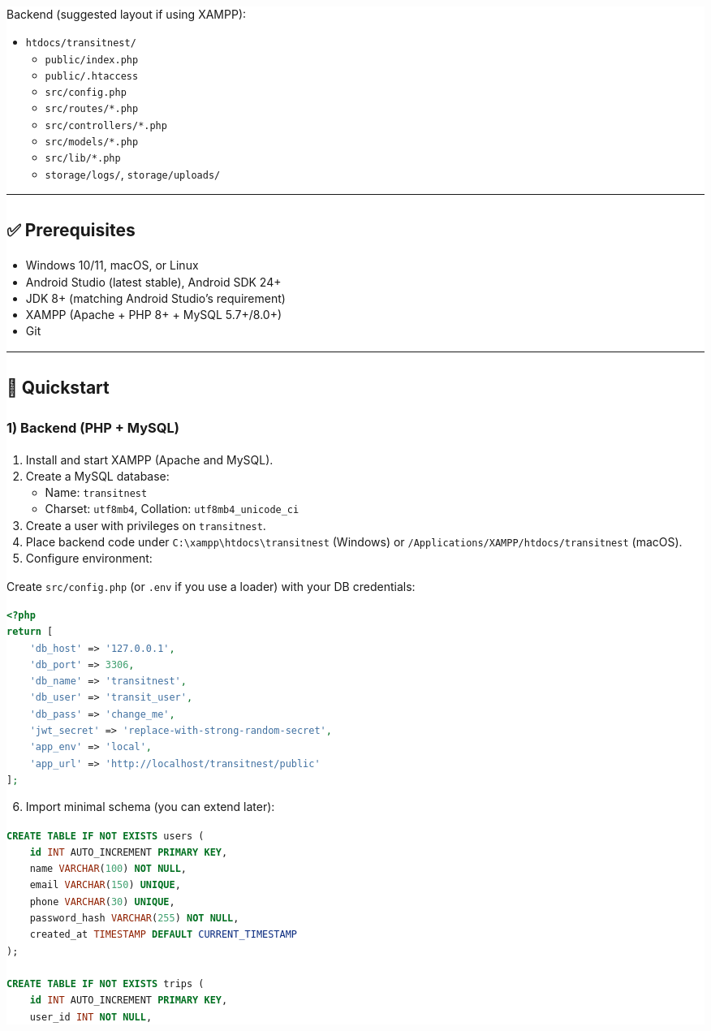 Backend (suggested layout if using XAMPP):
- `htdocs/transitnest/`
  - `public/index.php`
  - `public/.htaccess`
  - `src/config.php`
  - `src/routes/*.php`
  - `src/controllers/*.php`
  - `src/models/*.php`
  - `src/lib/*.php`
  - `storage/logs/`, `storage/uploads/`

---

## ✅ Prerequisites

- Windows 10/11, macOS, or Linux
- Android Studio (latest stable), Android SDK 24+
- JDK 8+ (matching Android Studio’s requirement)
- XAMPP (Apache + PHP 8+ + MySQL 5.7+/8.0+)
- Git

---

## 🚀 Quickstart

### 1) Backend (PHP + MySQL)

1. Install and start XAMPP (Apache and MySQL).
2. Create a MySQL database:
   - Name: `transitnest`
   - Charset: `utf8mb4`, Collation: `utf8mb4_unicode_ci`
3. Create a user with privileges on `transitnest`.
4. Place backend code under `C:\xampp\htdocs\transitnest` (Windows) or `/Applications/XAMPP/htdocs/transitnest` (macOS).
5. Configure environment:

Create `src/config.php` (or `.env` if you use a loader) with your DB credentials:
```php
<?php
return [
	'db_host' => '127.0.0.1',
	'db_port' => 3306,
	'db_name' => 'transitnest',
	'db_user' => 'transit_user',
	'db_pass' => 'change_me',
	'jwt_secret' => 'replace-with-strong-random-secret',
	'app_env' => 'local',
	'app_url' => 'http://localhost/transitnest/public'
];
```

6. Import minimal schema (you can extend later):
```sql
CREATE TABLE IF NOT EXISTS users (
	id INT AUTO_INCREMENT PRIMARY KEY,
	name VARCHAR(100) NOT NULL,
	email VARCHAR(150) UNIQUE,
	phone VARCHAR(30) UNIQUE,
	password_hash VARCHAR(255) NOT NULL,
	created_at TIMESTAMP DEFAULT CURRENT_TIMESTAMP
);

CREATE TABLE IF NOT EXISTS trips (
	id INT AUTO_INCREMENT PRIMARY KEY,
	user_id INT NOT NULL,
```